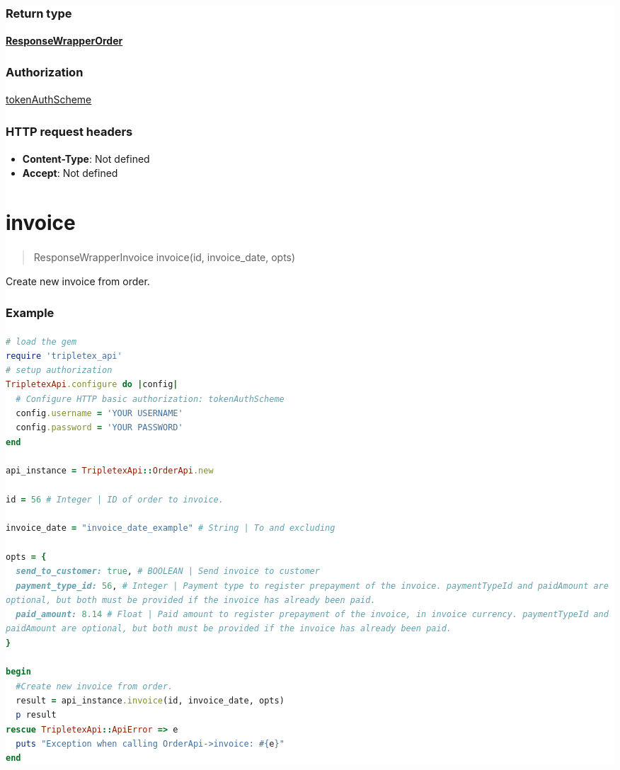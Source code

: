### Return type

[**ResponseWrapperOrder**](ResponseWrapperOrder.md)

### Authorization

[tokenAuthScheme](../README.md#tokenAuthScheme)

### HTTP request headers

 - **Content-Type**: Not defined
 - **Accept**: Not defined



# **invoice**
> ResponseWrapperInvoice invoice(id, invoice_date, opts)

Create new invoice from order.



### Example
```ruby
# load the gem
require 'tripletex_api'
# setup authorization
TripletexApi.configure do |config|
  # Configure HTTP basic authorization: tokenAuthScheme
  config.username = 'YOUR USERNAME'
  config.password = 'YOUR PASSWORD'
end

api_instance = TripletexApi::OrderApi.new

id = 56 # Integer | ID of order to invoice.

invoice_date = "invoice_date_example" # String | To and excluding

opts = { 
  send_to_customer: true, # BOOLEAN | Send invoice to customer
  payment_type_id: 56, # Integer | Payment type to register prepayment of the invoice. paymentTypeId and paidAmount are optional, but both must be provided if the invoice has already been paid.
  paid_amount: 8.14 # Float | Paid amount to register prepayment of the invoice, in invoice currency. paymentTypeId and paidAmount are optional, but both must be provided if the invoice has already been paid.
}

begin
  #Create new invoice from order.
  result = api_instance.invoice(id, invoice_date, opts)
  p result
rescue TripletexApi::ApiError => e
  puts "Exception when calling OrderApi->invoice: #{e}"
end
```
